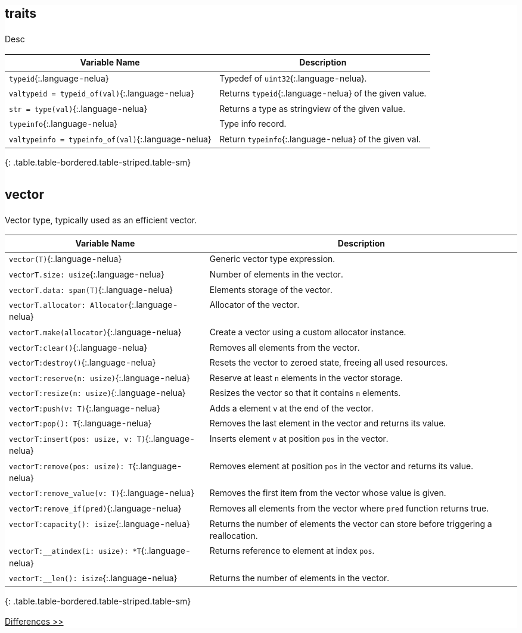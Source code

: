 ## traits

Desc

| Variable Name | Description |
|---------------|------|
| `typeid`{:.language-nelua} | Typedef of `uint32`{:.language-nelua}. |
| `valtypeid = typeid_of(val)`{:.language-nelua} | Returns `typeid`{:.language-nelua} of the given value. |
| `str = type(val)`{:.language-nelua} | Returns a type as stringview of the given value. |
| `typeinfo`{:.language-nelua} | Type info record. |
| `valtypeinfo = typeinfo_of(val)`{:.language-nelua} | Return `typeinfo`{:.language-nelua} of the given val. |
{: .table.table-bordered.table-striped.table-sm}

## vector

Vector type, typically used as an efficient vector.

| Variable Name | Description |
|---------------|------|
| `vector(T)`{:.language-nelua} | Generic vector type expression. |
| `vectorT.size: usize`{:.language-nelua} | Number of elements in the vector. |
| `vectorT.data: span(T)`{:.language-nelua} | Elements storage of the vector. |
| `vectorT.allocator: Allocator`{:.language-nelua} | Allocator of the vector. |
| `vectorT.make(allocator)`{:.language-nelua} | Create a vector using a custom allocator instance. |
| `vectorT:clear()`{:.language-nelua} | Removes all elements from the vector. |
| `vectorT:destroy()`{:.language-nelua} | Resets the vector to zeroed state, freeing all used resources. |
| `vectorT:reserve(n: usize)`{:.language-nelua} | Reserve at least `n` elements in the vector storage. |
| `vectorT:resize(n: usize)`{:.language-nelua} | Resizes the vector so that it contains `n` elements. |
| `vectorT:push(v: T)`{:.language-nelua} | Adds a element `v` at the end of the vector. |
| `vectorT:pop(): T`{:.language-nelua} | Removes the last element in the vector and returns its value. |
| `vectorT:insert(pos: usize, v: T)`{:.language-nelua} | Inserts element `v` at position `pos` in the vector. |
| `vectorT:remove(pos: usize): T`{:.language-nelua} | Removes element at position `pos` in the vector and returns its value. |
| `vectorT:remove_value(v: T)`{:.language-nelua} | Removes the first item from the vector whose value is given. |
| `vectorT:remove_if(pred)`{:.language-nelua} | Removes all elements from the vector where `pred` function returns true. |
| `vectorT:capacity(): isize`{:.language-nelua} | Returns the number of elements the vector can store before triggering a reallocation. |
| `vectorT:__atindex(i: usize): *T`{:.language-nelua} | Returns reference to element at index `pos`. |
| `vectorT:__len(): isize`{:.language-nelua} | Returns the number of elements in the vector. |
{: .table.table-bordered.table-striped.table-sm}

<a href="/diffs/" class="btn btn-outline-primary btn-lg float-right">Differences >></a>